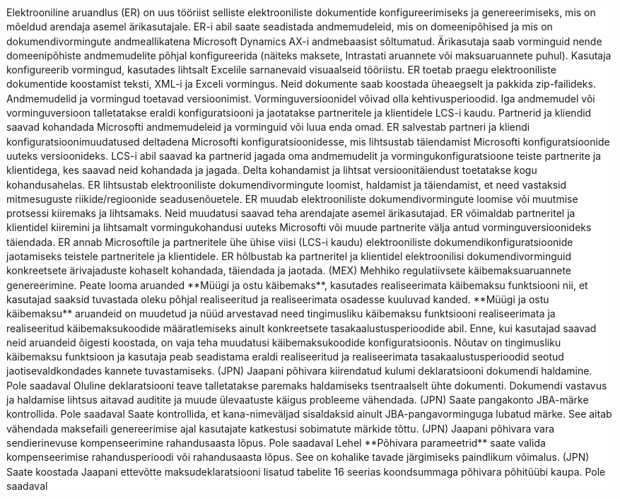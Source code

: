 <td>Elektrooniline aruandlus (ER) on uus tööriist selliste elektrooniliste dokumentide konfigureerimiseks ja genereerimiseks, mis on mõeldud arendaja asemel ärikasutajale. ER-i abil saate seadistada andmemudeleid, mis on domeenipõhised ja mis on dokumendivormingute andmeallikatena Microsoft Dynamics AX-i andmebaasist sõltumatud. Ärikasutaja saab vorminguid nende domeenipõhiste andmemudelite põhjal konfigureerida (näiteks maksete, Intrastati aruannete või maksuaruannete puhul). Kasutaja konfigureerib vormingud, kasutades lihtsalt Excelile sarnanevaid visuaalseid tööriistu. ER toetab praegu elektrooniliste dokumentide koostamist teksti, XML-i ja Exceli vormingus. Neid dokumente saab koostada üheaegselt ja pakkida zip-failideks. Andmemudelid ja vormingud toetavad versioonimist. Vorminguversioonidel võivad olla kehtivusperioodid. Iga andmemudel või vorminguversioon talletatakse eraldi konfiguratsiooni ja jaotatakse partneritele ja klientidele LCS-i kaudu. Partnerid ja kliendid saavad kohandada Microsofti andmemudeleid ja vorminguid või luua enda omad. ER salvestab partneri ja kliendi konfiguratsioonimuudatused deltadena Microsofti konfiguratsioonidesse, mis lihtsustab täiendamist Microsofti konfiguratsioonide uuteks versioonideks. LCS-i abil saavad ka partnerid jagada oma andmemudelit ja vormingukonfiguratsioone teiste partnerite ja klientidega, kes saavad neid kohandada ja jagada. Delta kohandamist ja lihtsat versioonitäiendust toetatakse kogu kohandusahelas.</td>
<td>ER lihtsustab elektrooniliste dokumendivormingute loomist, haldamist ja täiendamist, et need vastaksid mitmesuguste riikide/regioonide seadusenõuetele. ER muudab elektrooniliste dokumendivormingute loomise või muutmise protsessi kiiremaks ja lihtsamaks. Neid muudatusi saavad teha arendajate asemel ärikasutajad. ER võimaldab partneritel ja klientidel kiiremini ja lihtsamalt vormingukohandusi uuteks Microsofti või muude partnerite välja antud vorminguversioonideks täiendada. ER annab Microsoftile ja partneritele ühe ühise viisi (LCS-i kaudu) elektrooniliste dokumendikonfiguratsioonide jaotamiseks teistele partneritele ja klientidele. ER hõlbustab ka partneritel ja klientidel elektroonilisi dokumendivorminguid konkreetsete ärivajaduste kohaselt kohandada, täiendada ja jaotada.</td>
</tr>
<tr class="odd">
<td>(MEX) Mehhiko regulatiivsete käibemaksuaruannete genereerimine.</td>
<td>Peate looma aruanded **Müügi ja ostu käibemaks**, kasutades realiseerimata käibemaksu funktsiooni nii, et kasutajad saaksid tuvastada oleku põhjal realiseeritud ja realiseerimata osadesse kuuluvad kanded.</td>
<td>**Müügi ja ostu käibemaksu** aruandeid on muudetud ja nüüd arvestavad need tingimusliku käibemaksu funktsiooni realiseerimata ja realiseeritud käibemaksukoodide määratlemiseks ainult konkreetsete tasakaalustusperioodide abil.</td>
<td>Enne, kui kasutajad saavad neid aruandeid õigesti koostada, on vaja teha muudatusi käibemaksukoodide konfiguratsioonis. Nõutav on tingimusliku käibemaksu funktsioon ja kasutaja peab seadistama eraldi realiseeritud ja realiseerimata tasakaalustusperioodid seotud jaotisevaldkondades kannete tuvastamiseks.</td>
</tr>
<tr class="even">
<td>(JPN) Jaapani põhivara kiirendatud kulumi deklaratsiooni dokumendi haldamine.</td>
<td>Pole saadaval</td>
<td>Oluline deklaratsiooni teave talletatakse paremaks haldamiseks tsentraalselt ühte dokumenti.</td>
<td>Dokumendi vastavus ja haldamise lihtsus aitavad auditite ja muude ülevaatuste käigus probleeme vähendada.</td>
</tr>
<tr class="odd">
<td>(JPN) Saate pangakonto JBA-märke kontrollida.</td>
<td>Pole saadaval</td>
<td>Saate kontrollida, et kana-nimeväljad sisaldaksid ainult JBA-pangavorminguga lubatud märke.</td>
<td>See aitab vähendada maksefaili genereerimise ajal kasutajate katkestusi sobimatute märkide tõttu.</td>
</tr>
<tr class="even">
<td>(JPN) Jaapani põhivara vara sendierinevuse kompenseerimine rahandusaasta lõpus.</td>
<td>Pole saadaval</td>
<td>Lehel **Põhivara parameetrid** saate valida kompenseerimise rahandusperioodi või rahandusaasta lõpus.</td>
<td>See on kohalike tavade järgimiseks paindlikum võimalus.</td>
</tr>
<tr class="odd">
<td>(JPN) Saate koostada Jaapani ettevõtte maksudeklaratsiooni lisatud tabelite 16 seerias koondsummaga põhivara põhitüübi kaupa.</td>
<td>Pole saadaval</td>